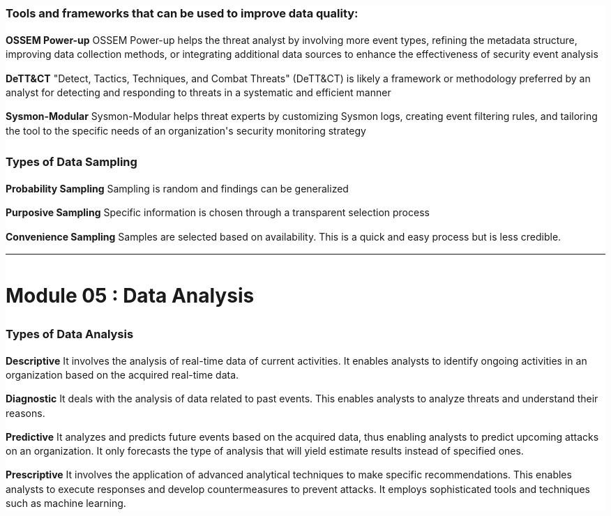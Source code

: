 

### Tools and frameworks that can be used to improve data quality:

**OSSEM Power-up**
OSSEM Power-up helps the threat analyst by involving more event types, refining the metadata structure, improving data collection methods, or integrating additional data sources to enhance the effectiveness of security event analysis

**DeTT&CT**
"Detect, Tactics, Techniques, and Combat Threats" (DeTT&CT) is likely a framework or methodology preferred by an analyst for detecting and responding to threats in a systematic and efficient manner

**Sysmon-Modular**
Sysmon-Modular helps threat experts by customizing Sysmon logs, creating event filtering rules, and tailoring the tool to the specific needs of an organization's security monitoring strategy 





### Types of Data Sampling

**Probability Sampling**
Sampling is random and findings can be generalized

**Purposive Sampling**
Specific information is chosen through a transparent selection process

**Convenience Sampling**
Samples are selected based on availability. This is a quick and easy process but is less credible.




---
# Module 05 : Data Analysis

### Types of Data Analysis

**Descriptive**
It involves the analysis of real-time data of current activities. It enables analysts to identify ongoing activities in an organization based on the acquired real-time data. 

**Diagnostic**
It deals with the analysis of data related to past events. This enables analysts to analyze threats and understand their reasons.

**Predictive**
It analyzes and predicts future events based on the acquired data, thus enabling analysts to predict upcoming attacks on an organization. It only forecasts the type of analysis that will yield estimate results instead of specified ones.

**Prescriptive**
It involves the application of advanced analytical techniques to make specific recommendations. This enables analysts to execute responses and develop countermeasures to prevent attacks. It employs sophisticated tools and techniques such as machine learning.
